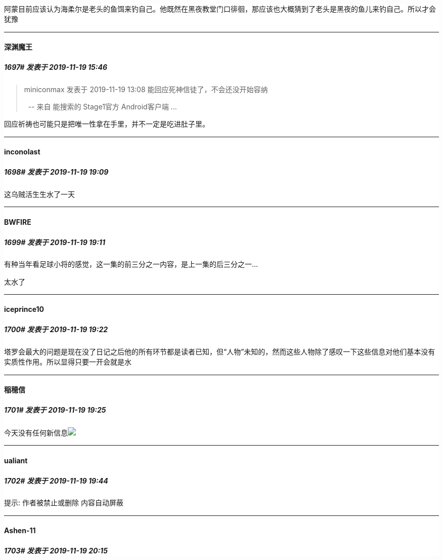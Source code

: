 阿蒙目前应该认为海柔尔是老头的鱼饵来钓自己。他既然在黑夜教堂门口徘徊，那应该也大概猜到了老头是黑夜的鱼儿来钓自己。所以才会犹豫

*****

####  深渊魔王  
##### 1697#       发表于 2019-11-19 15:46

<blockquote>miniconmax 发表于 2019-11-19 13:08
能回应死神信徒了，不会还没开始容纳

  -- 来自 能搜索的 Stage1官方 Android客户端 ...</blockquote>
回应祈祷也可能只是把唯一性拿在手里，并不一定是吃进肚子里。

*****

####  inconolast  
##### 1698#       发表于 2019-11-19 19:09

这乌贼活生生水了一天

*****

####  BWFIRE  
##### 1699#       发表于 2019-11-19 19:11

 有种当年看足球小将的感觉，这一集的前三分之一内容，是上一集的后三分之一...

太水了

*****

####  iceprince10  
##### 1700#       发表于 2019-11-19 19:22

塔罗会最大的问题是现在没了日记之后他的所有环节都是读者已知，但“人物”未知的，然而这些人物除了感叹一下这些信息对他们基本没有实质性作用。所以显得只要一开会就是水

*****

####  稲穂信  
##### 1701#       发表于 2019-11-19 19:25

今天没有任何新信息<img src="https://static.saraba1st.com/image/smiley/face2017/004.gif" referrerpolicy="no-referrer">

*****

####  ualiant  
##### 1702#       发表于 2019-11-19 19:44

提示: 作者被禁止或删除 内容自动屏蔽

*****

####  Ashen-11  
##### 1703#       发表于 2019-11-19 20:15
